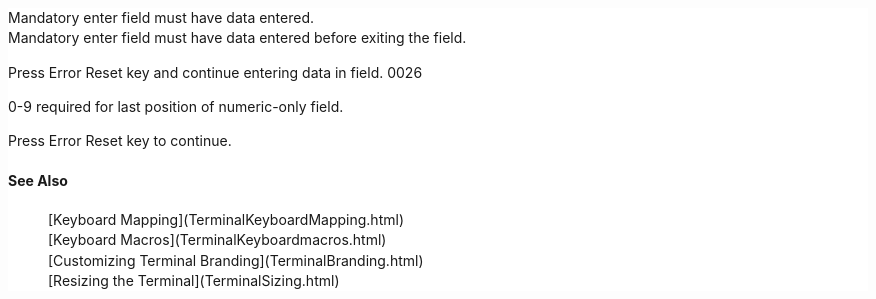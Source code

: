 Mandatory enter field must have data entered. <br/>Mandatory enter field must have data entered before exiting the field.
</td>
							<td>
							Press Error Reset key and continue entering data in 
							field.</td>
						</tr>
						<tr>
							<td>
							0026</td>
							<td>

0-9 required for last position of numeric-only field.<br/> 
</td>
							<td>
							Press Error Reset key to continue.</td>
						</tr>
</table>
				</p>

#### See Also
<dl>
  <dd>[Keyboard Mapping](TerminalKeyboardMapping.html)</dd>
  <dd>[Keyboard Macros](TerminalKeyboardmacros.html)</dd>
  <dd>[Customizing Terminal Branding](TerminalBranding.html)</dd>
  <dd>[Resizing the Terminal](TerminalSizing.html)</dd>

</dl>

